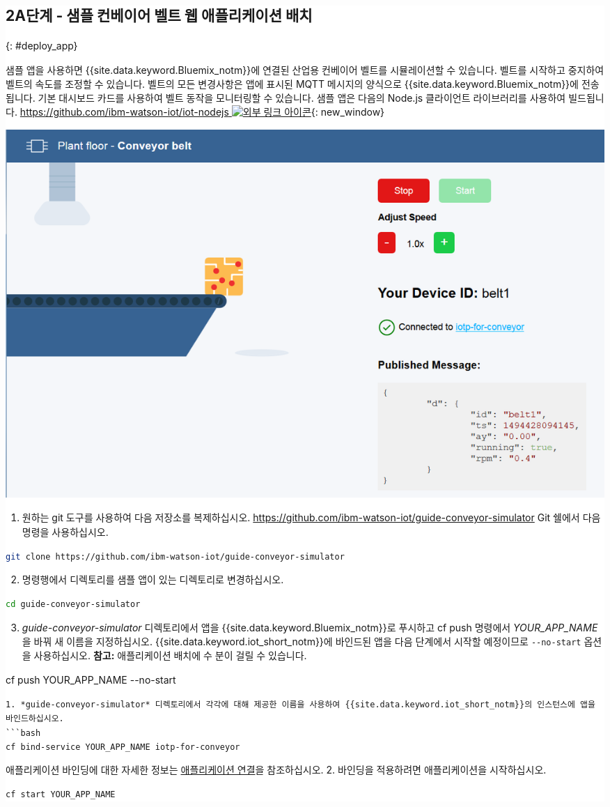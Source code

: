 ## 2A단계 - 샘플 컨베이어 벨트 웹 애플리케이션 배치
{: #deploy_app}

샘플 앱을 사용하면 {{site.data.keyword.Bluemix_notm}}에 연결된 산업용 컨베이어 벨트를 시뮬레이션할 수 있습니다. 벨트를 시작하고 중지하여 벨트의 속도를 조정할 수 있습니다. 벨트의 모든 변경사항은 앱에 표시된 MQTT 메시지의 양식으로 {{site.data.keyword.Bluemix_notm}}에 전송됩니다. 기본 대시보드 카드를 사용하여 벨트 동작을 모니터링할 수 있습니다.
샘플 앱은 다음의 Node.js 클라이언트 라이브러리를 사용하여 빌드됩니다. [https://github.com/ibm-watson-iot/iot-nodejs ![외부 링크 아이콘](../../../icons/launch-glyph.svg "외부 링크 아이콘")](https://github.com/ibm-watson-iot/iot-nodejs){: new_window}

![컨베이어 벨트 앱](images/app_conveyor_belt.png "컨베이어 벨트 앱")

1. 원하는 git 도구를 사용하여 다음 저장소를 복제하십시오.
https://github.com/ibm-watson-iot/guide-conveyor-simulator
Git 쉘에서 다음 명령을 사용하십시오.
  ```bash
git clone https://github.com/ibm-watson-iot/guide-conveyor-simulator
  ```
2. 명령행에서 디렉토리를 샘플 앱이 있는 디렉토리로 변경하십시오.
  ```bash
cd guide-conveyor-simulator
  ```
3. *guide-conveyor-simulator* 디렉토리에서 앱을 {{site.data.keyword.Bluemix_notm}}로 푸시하고 cf push 명령에서 *YOUR_APP_NAME*을 바꿔 새 이름을 지정하십시오. {{site.data.keyword.iot_short_notm}}에 바인드된 앱을 다음 단계에서 시작할 예정이므로 `--no-start` 옵션을 사용하십시오.
**참고:** 애플리케이션 배치에 수 분이 걸릴 수 있습니다.
   ```bash
cf push YOUR_APP_NAME --no-start
  ```  
1. *guide-conveyor-simulator* 디렉토리에서 각각에 대해 제공한 이름을 사용하여 {{site.data.keyword.iot_short_notm}}의 인스턴스에 앱을 바인드하십시오.
  ```bash
cf bind-service YOUR_APP_NAME iotp-for-conveyor
  ```
애플리케이션 바인딩에 대한 자세한 정보는 [애플리케이션 연결](/docs/services/IoT/platform_authorization.html#bluemix-binding)을 참조하십시오.
2. 바인딩을 적용하려면 애플리케이션을 시작하십시오.
  ```bash
cf start YOUR_APP_NAME
  ```